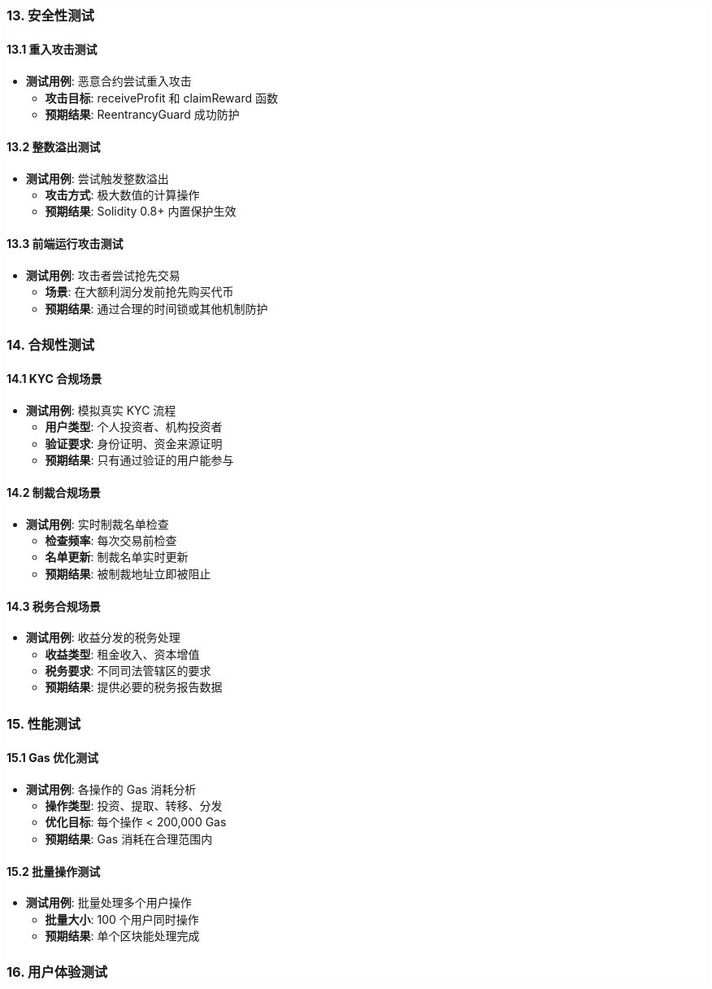 ### 13. 安全性测试

#### 13.1 重入攻击测试
- **测试用例**: 恶意合约尝试重入攻击
  - **攻击目标**: receiveProfit 和 claimReward 函数
  - **预期结果**: ReentrancyGuard 成功防护

#### 13.2 整数溢出测试
- **测试用例**: 尝试触发整数溢出
  - **攻击方式**: 极大数值的计算操作
  - **预期结果**: Solidity 0.8+ 内置保护生效

#### 13.3 前端运行攻击测试
- **测试用例**: 攻击者尝试抢先交易
  - **场景**: 在大额利润分发前抢先购买代币
  - **预期结果**: 通过合理的时间锁或其他机制防护

### 14. 合规性测试

#### 14.1 KYC 合规场景
- **测试用例**: 模拟真实 KYC 流程
  - **用户类型**: 个人投资者、机构投资者
  - **验证要求**: 身份证明、资金来源证明
  - **预期结果**: 只有通过验证的用户能参与

#### 14.2 制裁合规场景
- **测试用例**: 实时制裁名单检查
  - **检查频率**: 每次交易前检查
  - **名单更新**: 制裁名单实时更新
  - **预期结果**: 被制裁地址立即被阻止

#### 14.3 税务合规场景
- **测试用例**: 收益分发的税务处理
  - **收益类型**: 租金收入、资本增值
  - **税务要求**: 不同司法管辖区的要求
  - **预期结果**: 提供必要的税务报告数据

### 15. 性能测试

#### 15.1 Gas 优化测试
- **测试用例**: 各操作的 Gas 消耗分析
  - **操作类型**: 投资、提取、转移、分发
  - **优化目标**: 每个操作 < 200,000 Gas
  - **预期结果**: Gas 消耗在合理范围内

#### 15.2 批量操作测试
- **测试用例**: 批量处理多个用户操作
  - **批量大小**: 100 个用户同时操作
  - **预期结果**: 单个区块能处理完成

### 16. 用户体验测试
